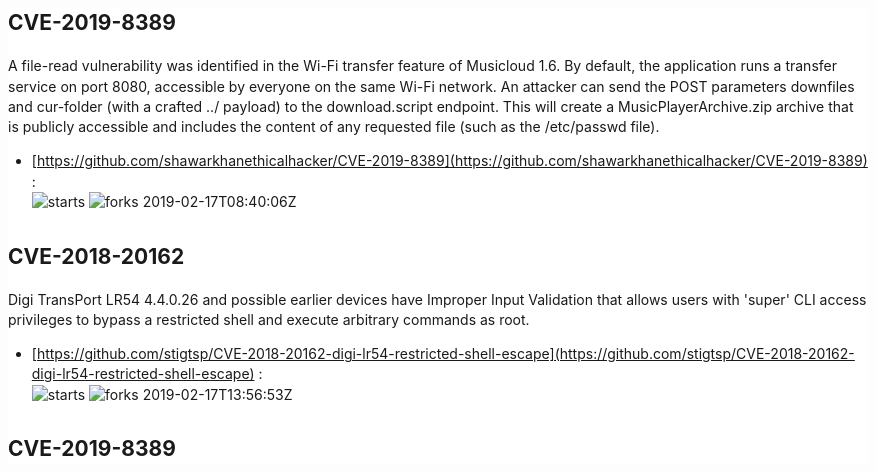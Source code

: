 ## CVE-2019-8389
 A file-read vulnerability was identified in the Wi-Fi transfer feature of Musicloud 1.6. By default, the application runs a transfer service on port 8080, accessible by everyone on the same Wi-Fi network. An attacker can send the POST parameters downfiles and cur-folder (with a crafted ../ payload) to the download.script endpoint. This will create a MusicPlayerArchive.zip archive that is publicly accessible and includes the content of any requested file (such as the /etc/passwd file).

- [https://github.com/shawarkhanethicalhacker/CVE-2019-8389](https://github.com/shawarkhanethicalhacker/CVE-2019-8389) :  
![starts](https://img.shields.io/github/stars/shawarkhanethicalhacker/CVE-2019-8389.svg) 
![forks](https://img.shields.io/github/forks/shawarkhanethicalhacker/CVE-2019-8389.svg) 
2019-02-17T08:40:06Z

## CVE-2018-20162
 Digi TransPort LR54 4.4.0.26 and possible earlier devices have Improper Input Validation that allows users with 'super' CLI access privileges to bypass a restricted shell and execute arbitrary commands as root.

- [https://github.com/stigtsp/CVE-2018-20162-digi-lr54-restricted-shell-escape](https://github.com/stigtsp/CVE-2018-20162-digi-lr54-restricted-shell-escape) :  
![starts](https://img.shields.io/github/stars/stigtsp/CVE-2018-20162-digi-lr54-restricted-shell-escape.svg) 
![forks](https://img.shields.io/github/forks/stigtsp/CVE-2018-20162-digi-lr54-restricted-shell-escape.svg) 
2019-02-17T13:56:53Z

## CVE-2019-8389

